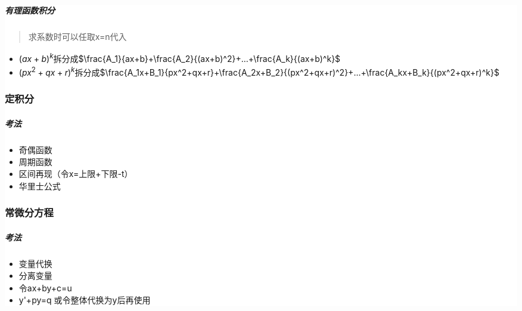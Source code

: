 ##### 有理函数积分

> 求系数时可以任取x=n代入

- $(ax+b)^k$拆分成$\frac{A_1}{ax+b}+\frac{A_2}{(ax+b)^2}+...+\frac{A_k}{(ax+b)^k}$
- $(px^2+qx+r)^k$拆分成$\frac{A_1x+B_1}{px^2+qx+r}+\frac{A_2x+B_2}{(px^2+qx+r)^2}+...+\frac{A_kx+B_k}{(px^2+qx+r)^k}$

### 定积分

##### 考法

- 奇偶函数
- 周期函数
- 区间再现（令x=上限+下限-t）
- 华里士公式

### 常微分方程

##### 考法

- 变量代换
- 分离变量
- 令ax+by+c=u
- y'+py=q 或令整体代换为y后再使用